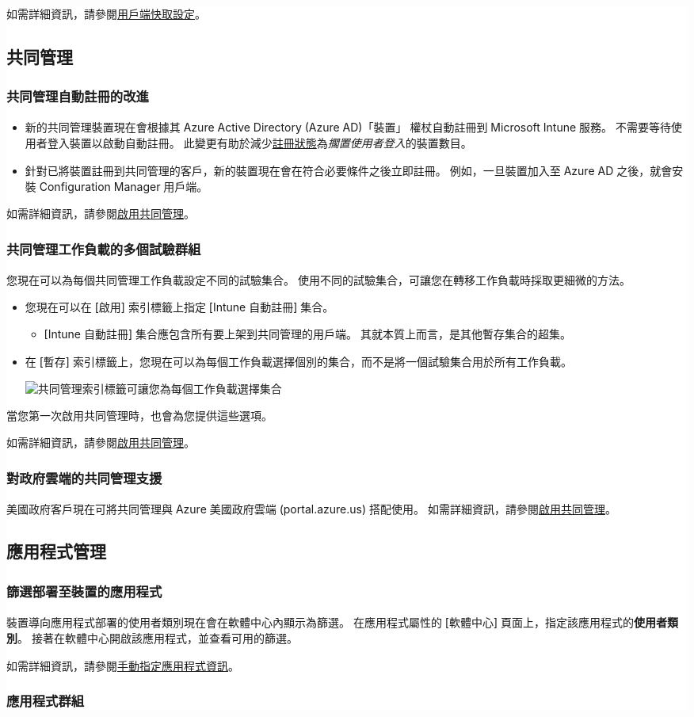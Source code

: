 如需詳細資訊，請參閱[用戶端快取設定](../../clients/deploy/about-client-settings.md#client-cache-settings)。


## <a name="co-management"></a><a name="bkmk_comgmt"></a> 共同管理

### <a name="improvements-to-co-management-auto-enrollment"></a>共同管理自動註冊的改進

- 新的共同管理裝置現在會根據其 Azure Active Directory (Azure AD)「裝置」  權杖自動註冊到 Microsoft Intune 服務。 不需要等待使用者登入裝置以啟動自動註冊。 此變更有助於減少[註冊狀態](../../../comanage/how-to-monitor.md#co-management-enrollment-status)為*擱置使用者登入*的裝置數目。

- 針對已將裝置註冊到共同管理的客戶，新的裝置現在會在符合必要條件之後立即註冊。 例如，一旦裝置加入至 Azure AD 之後，就會安裝 Configuration Manager 用戶端。

如需詳細資訊，請參閱[啟用共同管理](../../../comanage/how-to-enable.md)。

### <a name="multiple-pilot-groups-for-co-management-workloads"></a>共同管理工作負載的多個試驗群組


您現在可以為每個共同管理工作負載設定不同的試驗集合。 使用不同的試驗集合，可讓您在轉移工作負載時採取更細微的方法。

- 您現在可以在 [啟用]  索引標籤上指定 [Intune 自動註冊]  集合。
    - [Intune 自動註冊]  集合應包含所有要上架到共同管理的用戶端。 其就本質上而言，是其他暫存集合的超集。

- 在 [暫存]  索引標籤上，您現在可以為每個工作負載選擇個別的集合，而不是將一個試驗集合用於所有工作負載。

    ![共同管理索引標籤可讓您為每個工作負載選擇集合](./media/3555750-co-management-staging-tab.png)

當您第一次啟用共同管理時，也會為您提供這些選項。

如需詳細資訊，請參閱[啟用共同管理](../../../comanage/how-to-enable.md)。

### <a name="co-management-support-for-government-cloud"></a>對政府雲端的共同管理支援


美國政府客戶現在可將共同管理與 Azure 美國政府雲端 (portal.azure.us) 搭配使用。 如需詳細資訊，請參閱[啟用共同管理](../../../comanage/how-to-enable.md)。


## <a name="application-management"></a><a name="bkmk_app"></a> 應用程式管理

### <a name="filter-applications-deployed-to-devices"></a>篩選部署至裝置的應用程式


裝置導向應用程式部署的使用者類別現在會在軟體中心內顯示為篩選。 在應用程式屬性的 [軟體中心]  頁面上，指定該應用程式的**使用者類別**。 接著在軟體中心開啟該應用程式，並查看可用的篩選。

如需詳細資訊，請參閱[手動指定應用程式資訊](../../../apps/deploy-use/create-applications.md#bkmk_manual-app)。

### <a name="application-groups"></a>應用程式群組

